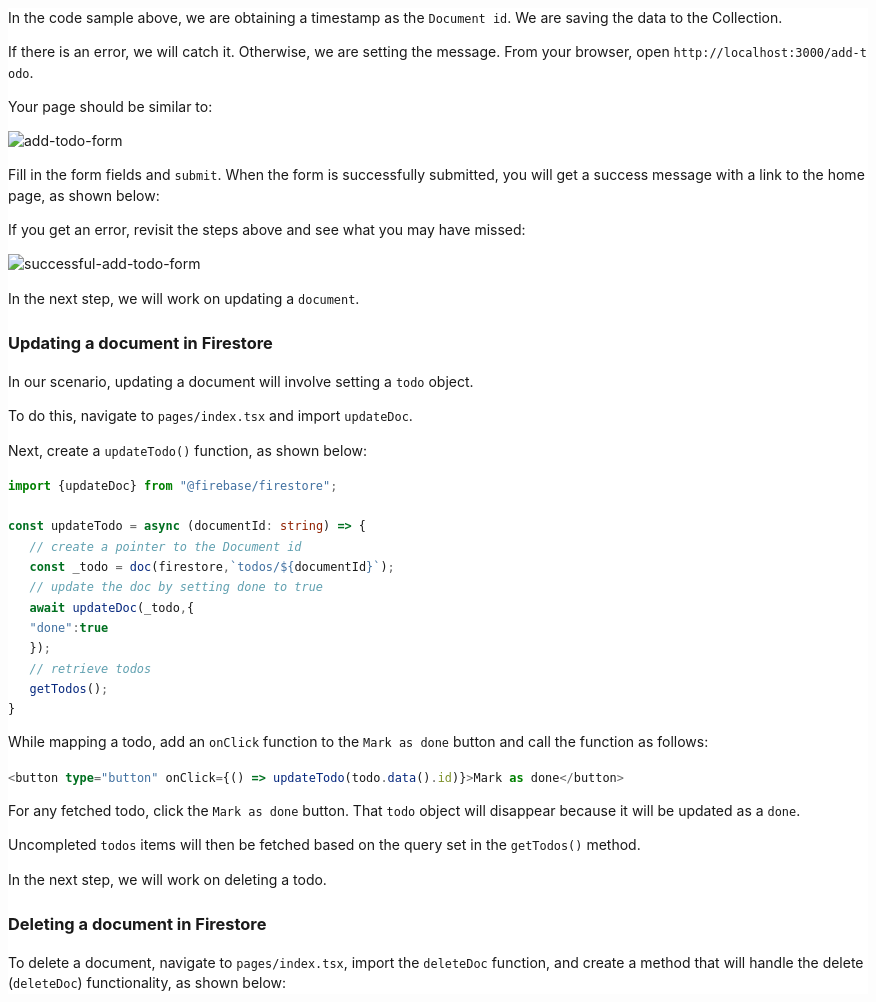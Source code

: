 In the code sample above, we are obtaining a timestamp as the `Document id`. We are saving the data to the Collection. 

If there is an error, we will catch it. Otherwise, we are setting the message. From your browser, open `http://localhost:3000/add-todo`. 

Your page should be similar to:

![add-todo-form](/engineering-education/introduction-to-nextjs-with-typescript-and-firebase-database/add-todo-form.png)

Fill in the form fields and `submit`. When the form is successfully submitted, you will get a success message with a link to the home page, as shown below:

If you get an error, revisit the steps above and see what you may have missed:

![successful-add-todo-form](/engineering-education/introduction-to-nextjs-with-typescript-and-firebase-database/successful-add-todo-form.png)

In the next step, we will work on updating a `document`.

### Updating a document in Firestore
In our scenario, updating a document will involve setting a `todo` object. 

To do this, navigate to `pages/index.tsx` and import `updateDoc`. 

Next, create a `updateTodo()` function, as shown below:

```ts
import {updateDoc} from "@firebase/firestore";

const updateTodo = async (documentId: string) => {   
   // create a pointer to the Document id
   const _todo = doc(firestore,`todos/${documentId}`);
   // update the doc by setting done to true
   await updateDoc(_todo,{
   "done":true
   });
   // retrieve todos
   getTodos();
}
```

While mapping a todo, add an `onClick` function to the `Mark as done` button and call the function as follows:

```ts
<button type="button" onClick={() => updateTodo(todo.data().id)}>Mark as done</button>
```

For any fetched todo, click the `Mark as done` button. That `todo` object will disappear because it will be updated as a `done`.

Uncompleted `todos` items will then be fetched based on the query set in the `getTodos()` method.

In the next step, we will work on deleting a todo.

### Deleting a document in Firestore
To delete a document, navigate to `pages/index.tsx`, import the `deleteDoc` function, and create a method that will handle the delete (`deleteDoc`) functionality, as shown below:
